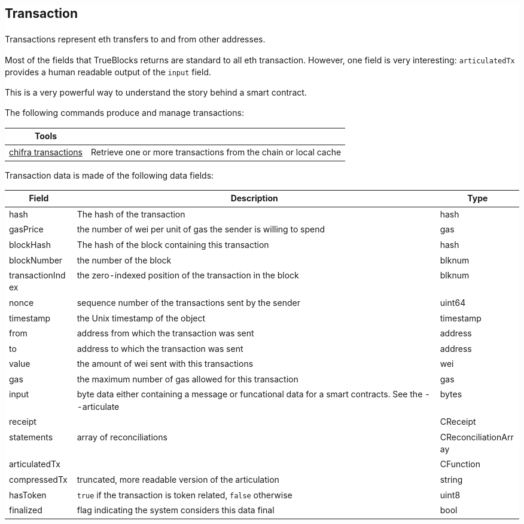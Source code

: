 
## Transaction

Transactions represent eth transfers to and from other addresses.

Most of the fields that TrueBlocks returns are standard to all eth transaction.
However, one field is very interesting: `articulatedTx` provides a human readable output of the `input` field.

This is a very powerful way to understand the story behind a smart contract.

The following commands produce and manage transactions:

| Tools                                                              |                                                                 |
| ------------------------------------------------------------------ | --------------------------------------------------------------- |
| [chifra transactions](/docs/chifra/chaindata/#chifra-transactions) | Retrieve one or more transactions from the chain or local cache |

Transaction data is made of the following data fields:

| Field            | Description                                                                                           | Type                 |
| ---------------- | ----------------------------------------------------------------------------------------------------- | -------------------- |
| hash             | The hash of the transaction                                                                           | hash                 |
| gasPrice         | the number of wei per unit of gas the sender is willing to spend                                      | gas                  |
| blockHash        | The hash of the block containing this transaction                                                     | hash                 |
| blockNumber      | the number of the block                                                                               | blknum               |
| transactionIndex | the zero-indexed position of the transaction in the block                                             | blknum               |
| nonce            | sequence number of the transactions sent by the sender                                                | uint64               |
| timestamp        | the Unix timestamp of the object                                                                      | timestamp            |
| from             | address from which the transaction was sent                                                           | address              |
| to               | address to which the transaction was sent                                                             | address              |
| value            | the amount of wei sent with this transactions                                                         | wei                  |
| gas              | the maximum number of gas allowed for this transaction                                                | gas                  |
| input            | byte data either containing a message or funcational data for a smart contracts. See the --articulate | bytes                |
| receipt          |                                                                                                       | CReceipt             |
| statements       | array of reconciliations                                                                              | CReconciliationArray |
| articulatedTx    |                                                                                                       | CFunction            |
| compressedTx     | truncated, more readable version of the articulation                                                  | string               |
| hasToken         | `true` if the transaction is token related, `false` otherwise                                         | uint8                |
| finalized        | flag indicating the system considers this data final                                                  | bool                 |

